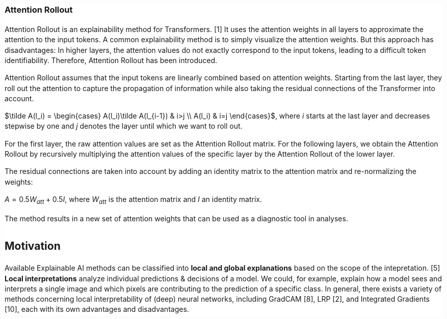 ### Attention Rollout

Attention Rollout is an explainability method for Transformers. [1] It uses the attention weights in all layers to approximate the attention to the input tokens. A common explainability method is to simply visualize the attention weights. But this approach has disadvantages: In higher layers, the attention values do not exactly correspond to the input tokens, leading to a difficult token identifiability. Therefore, Attention Rollout has been introduced.

Attention Rollout assumes that the input tokens are linearly combined based on attention weights. Starting from the last layer, they roll out the attention to capture the propagation of information while also taking the residual connections of the Transformer into account.

$\tilde A(l_i) = \begin{cases} A(l_i)\tilde A(l_{i-1}) &  i>j \\ A(l_i) &  i=j \end{cases}$, where $i$ starts at the last layer and decreases stepwise by one and $j$ denotes the layer until which we want to roll out. 

For the first layer, the raw attention values are set as the Attention Rollout matrix. For the following layers, we obtain the Attention Rollout by recursively multiplying the attention values of the specific layer by the Attention Rollout of the lower layer.

The residual connections are taken into account by adding an identity matrix to the attention matrix and re-normalizing the weights:

$A = 0.5W_{att} + 0.5I$, where $W_{att}$ is the attention matrix and $I$ an identity matrix.

The method results in a new set of attention weights that can be used as a diagnostic tool in analyses.

## Motivation

Available Explainable AI methods can be classified into **local and global explanations** based on the scope of the intepretation. [5] **Local interpretations** analyze individual predictions & decisions of a model. We could, for example, explain how a model sees and interprets a single image and which pixels are contributing to the prediction of a specific class. In general, there exists a variety of methods concerning local interpretability of (deep) neural networks, including GradCAM [8], LRP [2], and Integrated Gradients [10], each with its own advantages and disadvantages. 

<center>
    <figure>